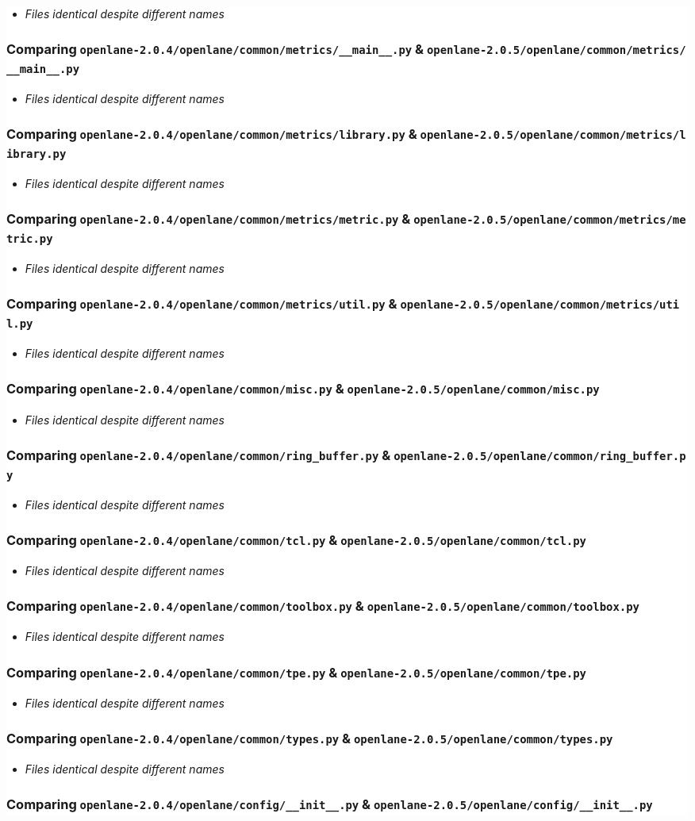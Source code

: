  * *Files identical despite different names*

### Comparing `openlane-2.0.4/openlane/common/metrics/__main__.py` & `openlane-2.0.5/openlane/common/metrics/__main__.py`

 * *Files identical despite different names*

### Comparing `openlane-2.0.4/openlane/common/metrics/library.py` & `openlane-2.0.5/openlane/common/metrics/library.py`

 * *Files identical despite different names*

### Comparing `openlane-2.0.4/openlane/common/metrics/metric.py` & `openlane-2.0.5/openlane/common/metrics/metric.py`

 * *Files identical despite different names*

### Comparing `openlane-2.0.4/openlane/common/metrics/util.py` & `openlane-2.0.5/openlane/common/metrics/util.py`

 * *Files identical despite different names*

### Comparing `openlane-2.0.4/openlane/common/misc.py` & `openlane-2.0.5/openlane/common/misc.py`

 * *Files identical despite different names*

### Comparing `openlane-2.0.4/openlane/common/ring_buffer.py` & `openlane-2.0.5/openlane/common/ring_buffer.py`

 * *Files identical despite different names*

### Comparing `openlane-2.0.4/openlane/common/tcl.py` & `openlane-2.0.5/openlane/common/tcl.py`

 * *Files identical despite different names*

### Comparing `openlane-2.0.4/openlane/common/toolbox.py` & `openlane-2.0.5/openlane/common/toolbox.py`

 * *Files identical despite different names*

### Comparing `openlane-2.0.4/openlane/common/tpe.py` & `openlane-2.0.5/openlane/common/tpe.py`

 * *Files identical despite different names*

### Comparing `openlane-2.0.4/openlane/common/types.py` & `openlane-2.0.5/openlane/common/types.py`

 * *Files identical despite different names*

### Comparing `openlane-2.0.4/openlane/config/__init__.py` & `openlane-2.0.5/openlane/config/__init__.py`
